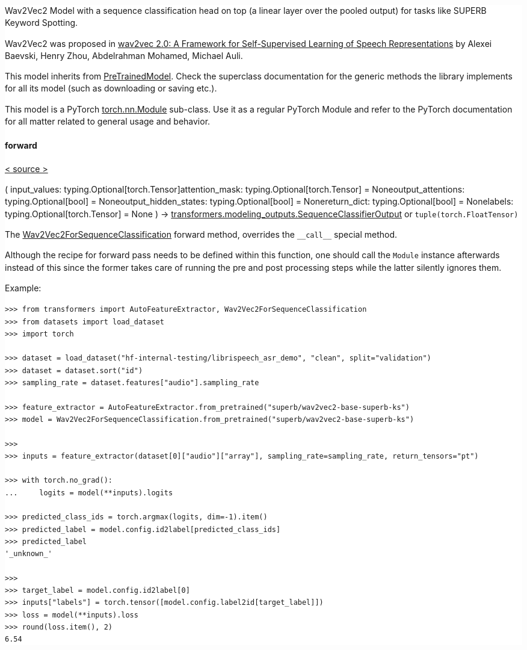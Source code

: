 Wav2Vec2 Model with a sequence classification head on top (a linear layer over the pooled output) for tasks like SUPERB Keyword Spotting.

Wav2Vec2 was proposed in [wav2vec 2.0: A Framework for Self-Supervised Learning of Speech Representations](https://arxiv.org/abs/2006.11477) by Alexei Baevski, Henry Zhou, Abdelrahman Mohamed, Michael Auli.

This model inherits from [PreTrainedModel](/docs/transformers/v4.34.0/en/main_classes/model#transformers.PreTrainedModel). Check the superclass documentation for the generic methods the library implements for all its model (such as downloading or saving etc.).

This model is a PyTorch [torch.nn.Module](https://pytorch.org/docs/stable/nn.html#torch.nn.Module) sub-class. Use it as a regular PyTorch Module and refer to the PyTorch documentation for all matter related to general usage and behavior.

#### forward

[< source \>](https://github.com/huggingface/transformers/blob/v4.34.0/src/transformers/models/wav2vec2/modeling_wav2vec2.py#L2079)

( input\_values: typing.Optional\[torch.Tensor\]attention\_mask: typing.Optional\[torch.Tensor\] = Noneoutput\_attentions: typing.Optional\[bool\] = Noneoutput\_hidden\_states: typing.Optional\[bool\] = Nonereturn\_dict: typing.Optional\[bool\] = Nonelabels: typing.Optional\[torch.Tensor\] = None ) → [transformers.modeling\_outputs.SequenceClassifierOutput](/docs/transformers/v4.34.0/en/main_classes/output#transformers.modeling_outputs.SequenceClassifierOutput) or `tuple(torch.FloatTensor)`

The [Wav2Vec2ForSequenceClassification](/docs/transformers/v4.34.0/en/model_doc/wav2vec2#transformers.Wav2Vec2ForSequenceClassification) forward method, overrides the `__call__` special method.

Although the recipe for forward pass needs to be defined within this function, one should call the `Module` instance afterwards instead of this since the former takes care of running the pre and post processing steps while the latter silently ignores them.

Example:

```
>>> from transformers import AutoFeatureExtractor, Wav2Vec2ForSequenceClassification
>>> from datasets import load_dataset
>>> import torch

>>> dataset = load_dataset("hf-internal-testing/librispeech_asr_demo", "clean", split="validation")
>>> dataset = dataset.sort("id")
>>> sampling_rate = dataset.features["audio"].sampling_rate

>>> feature_extractor = AutoFeatureExtractor.from_pretrained("superb/wav2vec2-base-superb-ks")
>>> model = Wav2Vec2ForSequenceClassification.from_pretrained("superb/wav2vec2-base-superb-ks")

>>> 
>>> inputs = feature_extractor(dataset[0]["audio"]["array"], sampling_rate=sampling_rate, return_tensors="pt")

>>> with torch.no_grad():
...     logits = model(**inputs).logits

>>> predicted_class_ids = torch.argmax(logits, dim=-1).item()
>>> predicted_label = model.config.id2label[predicted_class_ids]
>>> predicted_label
'_unknown_'

>>> 
>>> target_label = model.config.id2label[0]
>>> inputs["labels"] = torch.tensor([model.config.label2id[target_label]])
>>> loss = model(**inputs).loss
>>> round(loss.item(), 2)
6.54
```
